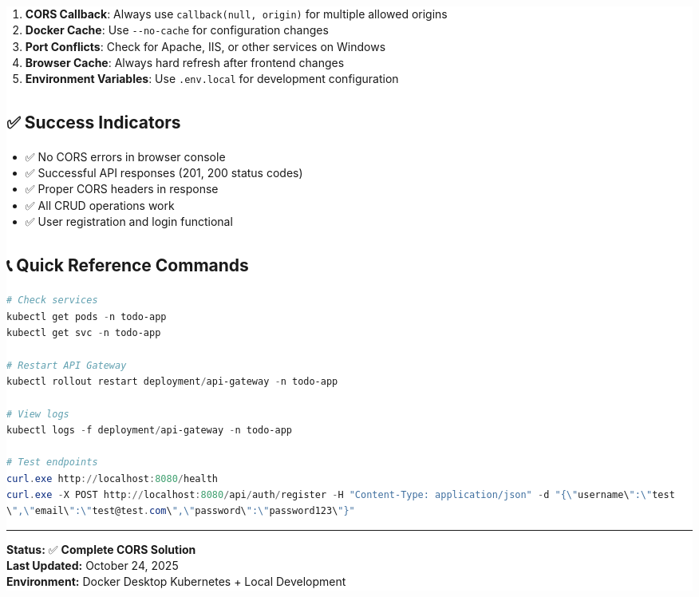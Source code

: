1. **CORS Callback**: Always use `callback(null, origin)` for multiple allowed origins
2. **Docker Cache**: Use `--no-cache` for configuration changes
3. **Port Conflicts**: Check for Apache, IIS, or other services on Windows
4. **Browser Cache**: Always hard refresh after frontend changes
5. **Environment Variables**: Use `.env.local` for development configuration

## ✅ Success Indicators

- ✅ No CORS errors in browser console
- ✅ Successful API responses (201, 200 status codes)
- ✅ Proper CORS headers in response
- ✅ All CRUD operations work
- ✅ User registration and login functional

## 📞 Quick Reference Commands

```powershell
# Check services
kubectl get pods -n todo-app
kubectl get svc -n todo-app

# Restart API Gateway
kubectl rollout restart deployment/api-gateway -n todo-app

# View logs
kubectl logs -f deployment/api-gateway -n todo-app

# Test endpoints
curl.exe http://localhost:8080/health
curl.exe -X POST http://localhost:8080/api/auth/register -H "Content-Type: application/json" -d "{\"username\":\"test\",\"email\":\"test@test.com\",\"password\":\"password123\"}"
```

---

**Status:** ✅ **Complete CORS Solution**  
**Last Updated:** October 24, 2025  
**Environment:** Docker Desktop Kubernetes + Local Development
